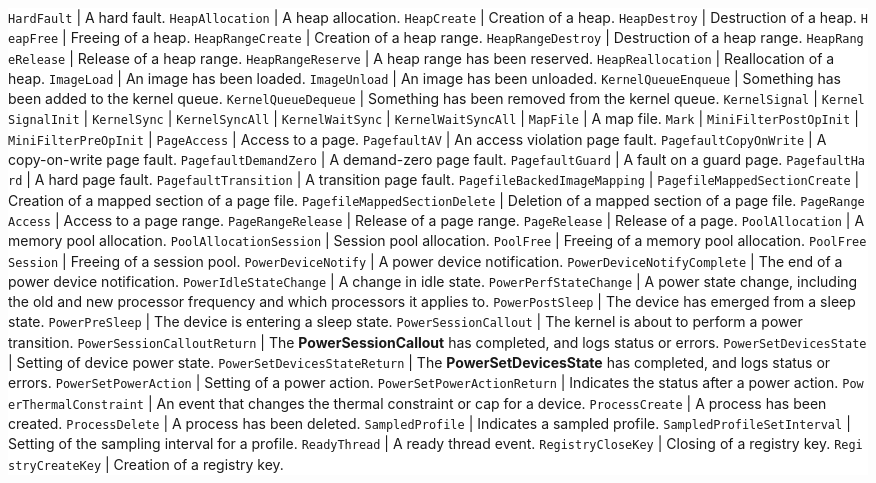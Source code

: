 `HardFault`                   | A hard fault.
`HeapAllocation`              | A heap allocation.
`HeapCreate`                  | Creation of a heap.
`HeapDestroy`                 | Destruction of a heap.
`HeapFree`                    | Freeing of a heap.
`HeapRangeCreate`             | Creation of a heap range.
`HeapRangeDestroy`            | Destruction of a heap range.
`HeapRangeRelease`            | Release of a heap range.
`HeapRangeReserve`            | A heap range has been reserved.
`HeapReallocation`            | Reallocation of a heap.
`ImageLoad`                   | An image has been loaded.
`ImageUnload`                 | An image has been unloaded.
`KernelQueueEnqueue`          | Something has been added to the kernel queue.
`KernelQueueDequeue`          | Something has been removed from the kernel queue.
`KernelSignal`                |
`KernelSignalInit`            |
`KernelSync`                  |
`KernelSyncAll`               |
`KernelWaitSync`              |
`KernelWaitSyncAll`           |
`MapFile`                     | A map file.
`Mark`                        |
`MiniFilterPostOpInit`        |
`MiniFilterPreOpInit`         |
`PageAccess`                  | Access to a page.
`PagefaultAV`                 | An access violation page fault.
`PagefaultCopyOnWrite`        | A copy-on-write page fault.
`PagefaultDemandZero`         | A demand-zero page fault.
`PagefaultGuard`              | A fault on a guard page.
`PagefaultHard`               | A hard page fault.
`PagefaultTransition`         | A transition page fault.
`PagefileBackedImageMapping`  |
`PagefileMappedSectionCreate` | Creation of a mapped section of a page file.
`PagefileMappedSectionDelete` | Deletion of a mapped section of a page file.
`PageRangeAccess`             | Access to a page range.
`PageRangeRelease`            | Release of a page range.
`PageRelease`                 | Release of a page.
`PoolAllocation`              | A memory pool allocation.
`PoolAllocationSession`       | Session pool allocation.
`PoolFree`                    | Freeing of a memory pool allocation.
`PoolFreeSession`             | Freeing of a session pool.
`PowerDeviceNotify`           | A power device notification.
`PowerDeviceNotifyComplete`   | The end of a power device notification.
`PowerIdleStateChange`        | A change in idle state.
`PowerPerfStateChange`        | A power state change, including the old and new processor frequency and which processors it applies to.
`PowerPostSleep`              | The device has emerged from a sleep state.
`PowerPreSleep`               | The device is entering a sleep state.
`PowerSessionCallout`         | The kernel is about to perform a power transition.
`PowerSessionCalloutReturn`   | The **PowerSessionCallout** has completed, and logs status or errors.
`PowerSetDevicesState`        | Setting of device power state.
`PowerSetDevicesStateReturn`  | The **PowerSetDevicesState** has completed, and logs status or errors.
`PowerSetPowerAction`         | Setting of a power action.
`PowerSetPowerActionReturn`   | Indicates the status after a power action.
`PowerThermalConstraint`      | An event that changes the thermal constraint or cap for a device.
`ProcessCreate`               | A process has been created.
`ProcessDelete`               | A process has been deleted.
`SampledProfile`              | Indicates a sampled profile.
`SampledProfileSetInterval`   | Setting of the sampling interval for a profile.
`ReadyThread`                 | A ready thread event.
`RegistryCloseKey`            | Closing of a registry key.
`RegistryCreateKey`           | Creation of a registry key.